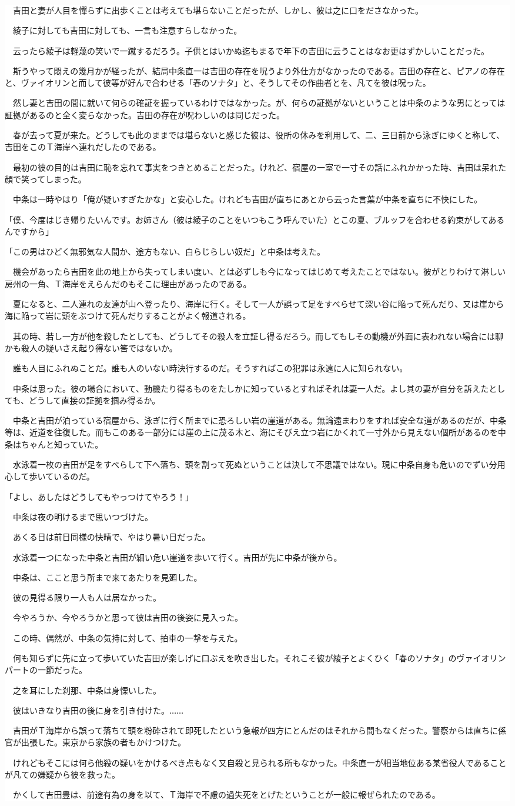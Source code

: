 　吉田と妻が人目を憚らずに出歩くことは考えても堪らないことだったが、しかし、彼は之に口をださなかった。

　綾子に対しても吉田に対しても、一言も注意すらしなかった。

　云ったら綾子は軽蔑の笑いで一蹴するだろう。子供とはいかぬ迄もまるで年下の吉田に云うことはなお更はずかしいことだった。

　斯うやって悶えの幾月かが経ったが、結局中条直一は吉田の存在を呪うより外仕方がなかったのである。吉田の存在と、ピアノの存在と、ヴァイオリンと而して彼等が好んで合わせる「春のソナタ」と、そうしてその作曲者とを、凡てを彼は呪った。

　然し妻と吉田の間に就いて何らの確証を握っているわけではなかった。が、何らの証拠がないということは中条のような男にとっては証拠があるのと全く変らなかった。吉田の存在が呪わしいのは同じだった。

　春が去って夏が来た。どうしても此のままでは堪らないと感じた彼は、役所の休みを利用して、二、三日前から泳ぎにゆくと称して、吉田をこのＴ海岸へ連れだしたのである。

　最初の彼の目的は吉田に恥を忘れて事実をつきとめることだった。けれど、宿屋の一室で一寸その話にふれかかった時、吉田は呆れた顔で笑ってしまった。

　中条は一時やはり「俺が疑いすぎたかな」と安心した。けれども吉田が直ちにあとから云った言葉が中条を直ちに不快にした。

「僕、今度はじき帰りたいんです。お姉さん（彼は綾子のことをいつもこう呼んでいた）とこの夏、ブルッフを合わせる約束がしてあるんですから」

「この男はひどく無邪気な人間か、途方もない、白らじらしい奴だ」と中条は考えた。

　機会があったら吉田を此の地上から失ってしまい度い、とは必ずしも今になってはじめて考えたことではない。彼がとりわけて淋しい房州の一角、Ｔ海岸をえらんだのもそこに理由があったのである。

　夏になると、二人連れの友達が山へ登ったり、海岸に行く。そして一人が誤って足をすべらせて深い谷に陥って死んだり、又は崖から海に陥って岩に頭をぶつけて死んだりすることがよく報道される。

　其の時、若し一方が他を殺したとしても、どうしてその殺人を立証し得るだろう。而してもしその動機が外面に表われない場合には聊かも殺人の疑いさえ起り得ない筈ではないか。

　誰も人目にふれぬことだ。誰も人のいない時決行するのだ。そうすればこの犯罪は永遠に人に知られない。

　中条は思った。彼の場合において、動機たり得るものをたしかに知っているとすればそれは妻一人だ。よし其の妻が自分を訴えたとしても、どうして直接の証拠を掴み得るか。

　中条と吉田が泊っている宿屋から、泳ぎに行く所までに恐ろしい岩の崖道がある。無論遠まわりをすれば安全な道があるのだが、中条等は、近道を往復した。而もこのある一部分には崖の上に茂る木と、海にそびえ立つ岩にかくれて一寸外から見えない個所があるのを中条はちゃんと知っていた。

　水泳着一枚の吉田が足をすべらして下へ落ち、頭を割って死ぬということは決して不思議ではない。現に中条自身も危いのでずい分用心して歩いているのだ。

「よし、あしたはどうしてもやっつけてやろう！」

　中条は夜の明けるまで思いつづけた。

　あくる日は前日同様の快晴で、やはり暑い日だった。

　水泳着一つになった中条と吉田が細い危い崖道を歩いて行く。吉田が先に中条が後から。

　中条は、ここと思う所まで来てあたりを見廻した。

　彼の見得る限り一人も人は居なかった。

　今やろうか、今やろうかと思って彼は吉田の後姿に見入った。

　この時、偶然が、中条の気持に対して、拍車の一撃を与えた。

　何も知らずに先に立って歩いていた吉田が楽しげに口ぶえを吹き出した。それこそ彼が綾子とよくひく「春のソナタ」のヴァイオリンパートの一節だった。

　之を耳にした刹那、中条は身慄いした。

　彼はいきなり吉田の後に身を引き付けた。……

　吉田がＴ海岸から誤って落ちて頭を粉砕されて即死したという急報が四方にとんだのはそれから間もなくだった。警察からは直ちに係官が出張した。東京から家族の者もかけつけた。

　けれどもそこには何ら他殺の疑いをかけるべき点もなく又自殺と見られる所もなかった。中条直一が相当地位ある某省役人であることが凡ての嫌疑から彼を救った。

　かくして吉田豊は、前途有為の身を以て、Ｔ海岸で不慮の過失死をとげたということが一般に報ぜられたのである。

